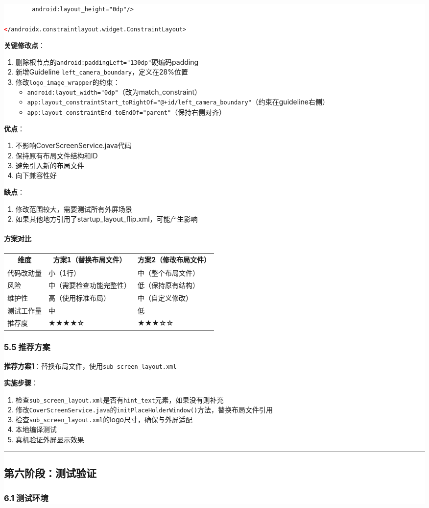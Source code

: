 ```xml
        android:layout_height="0dp"/>

</androidx.constraintlayout.widget.ConstraintLayout>
```

**关键修改点**：
1. 删除根节点的`android:paddingLeft="130dp"`硬编码padding
2. 新增Guideline `left_camera_boundary`，定义在28%位置
3. 修改`logo_image_wrapper`的约束：
   - `android:layout_width="0dp"`（改为match_constraint）
   - `app:layout_constraintStart_toRightOf="@+id/left_camera_boundary"`（约束在guideline右侧）
   - `app:layout_constraintEnd_toEndOf="parent"`（保持右侧对齐）

**优点**：
1. 不影响CoverScreenService.java代码
2. 保持原有布局文件结构和ID
3. 避免引入新的布局文件
4. 向下兼容性好

**缺点**：
1. 修改范围较大，需要测试所有外屏场景
2. 如果其他地方引用了startup_layout_flip.xml，可能产生影响

#### 方案对比

| 维度 | 方案1（替换布局文件） | 方案2（修改布局文件） |
|------|----------------------|----------------------|
| 代码改动量 | 小（1行） | 中（整个布局文件） |
| 风险 | 中（需要检查功能完整性） | 低（保持原有结构） |
| 维护性 | 高（使用标准布局） | 中（自定义修改） |
| 测试工作量 | 中 | 低 |
| 推荐度 | ★★★★☆ | ★★★☆☆ |

### 5.5 推荐方案

**推荐方案1**：替换布局文件，使用`sub_screen_layout.xml`

**实施步骤**：
1. 检查`sub_screen_layout.xml`是否有`hint_text`元素，如果没有则补充
2. 修改`CoverScreenService.java`的`initPlaceHolderWindow()`方法，替换布局文件引用
3. 检查`sub_screen_layout.xml`的logo尺寸，确保与外屏适配
4. 本地编译测试
5. 真机验证外屏显示效果

---

## 第六阶段：测试验证

### 6.1 测试环境
